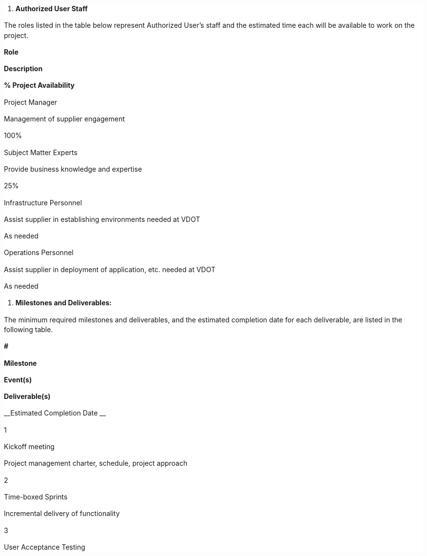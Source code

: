 1. __Authorized User Staff__

The roles listed in the table below represent Authorized User’s staff and the estimated time each will be available to work on the project.

__Role__

__Description__

__% Project Availability__

Project Manager

Management of supplier engagement

100%

Subject Matter Experts

Provide business knowledge and expertise

25%

Infrastructure Personnel

Assist supplier in establishing environments needed at VDOT

As needed

Operations Personnel

Assist supplier in deployment of application, etc. needed at VDOT

As needed

1. __Milestones and Deliverables:__

The minimum required milestones and deliverables, and the estimated completion date for each deliverable, are listed in the following table.  

__\#__

__Milestone__

__Event(s)__

__Deliverable(s)__

__Estimated Completion Date	__

1

Kickoff meeting

Project management charter, schedule, project approach

2

Time-boxed Sprints

Incremental delivery of functionality

3

User Acceptance Testing 
